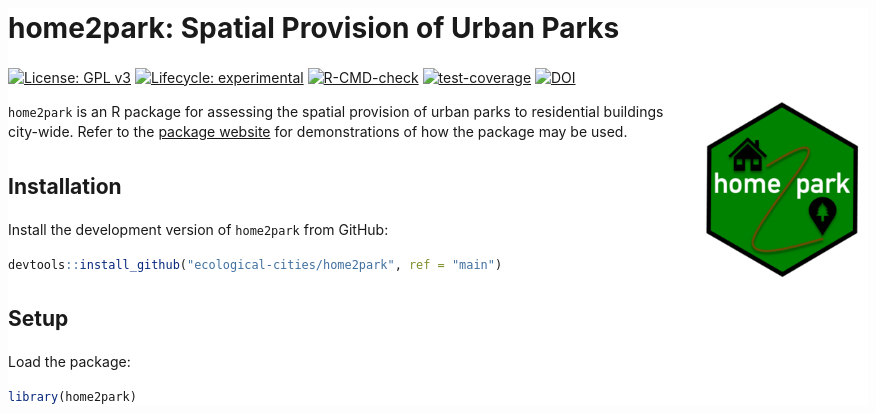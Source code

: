 


# home2park: Spatial Provision of Urban Parks



[![License: GPL
v3](https://img.shields.io/badge/License-GPLv3-blue.svg)](https://www.gnu.org/licenses/gpl-3.0)
[![Lifecycle:
experimental](https://img.shields.io/badge/lifecycle-experimental-orange.svg)](https://www.tidyverse.org/lifecycle/#experimental)
[![R-CMD-check](https://github.com/ecological-cities/home2park/workflows/R-CMD-check/badge.svg)](https://github.com/ecological-cities/home2park/actions)
[![test-coverage](https://github.com/ecological-cities/home2park/workflows/test-coverage/badge.svg)](https://github.com/ecological-cities/home2park/actions)
[![DOI](https://zenodo.org/badge/321609762.svg)](https://zenodo.org/badge/latestdoi/321609762)


<a href='https://ecological-cities.github.io/home2park/'><img src='man/figures/logo.png' align="right" height="175" /></a>

`home2park` is an R package for assessing the spatial provision of urban
parks to residential buildings city-wide. Refer to the [package
website](https://ecological-cities.github.io/home2park/) for
demonstrations of how the package may be used.

## Installation

Install the development version of `home2park` from GitHub:

``` r
devtools::install_github("ecological-cities/home2park", ref = "main")
```

## Setup

Load the package:

``` r
library(home2park)
```
